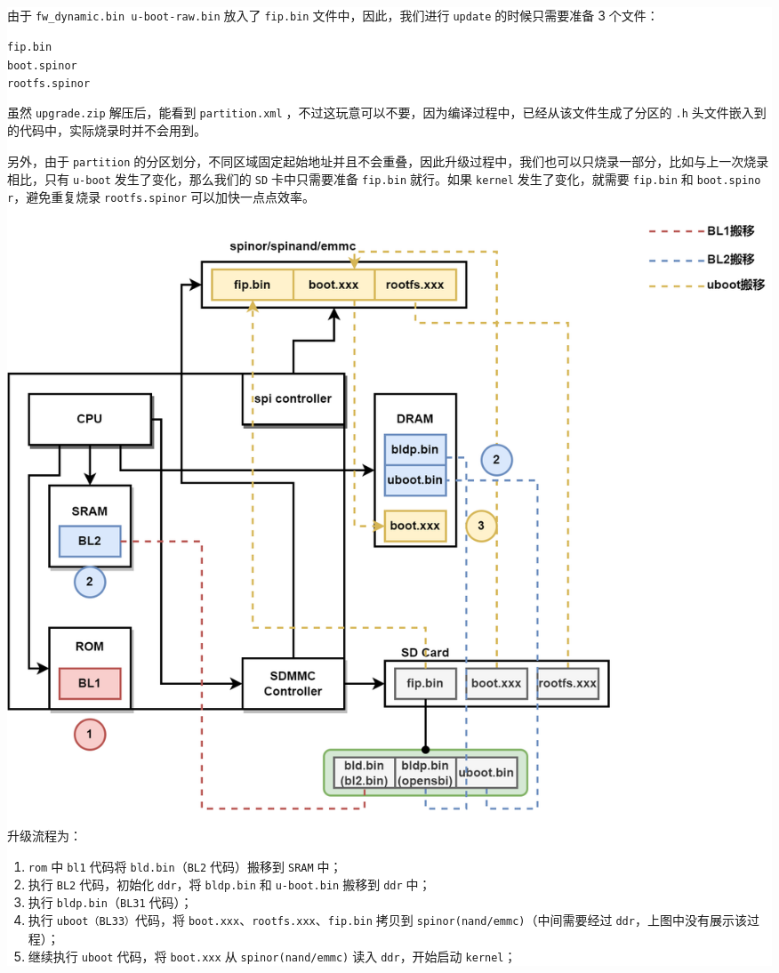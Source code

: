 由于 `fw_dynamic.bin u-boot-raw.bin` 放入了 `fip.bin` 文件中，因此，我们进行 `update` 的时候只需要准备 3 个文件：

```bash
fip.bin
boot.spinor
rootfs.spinor
```

虽然 `upgrade.zip` 解压后，能看到 `partition.xml` ，不过这玩意可以不要，因为编译过程中，已经从该文件生成了分区的 `.h` 头文件嵌入到的代码中，实际烧录时并不会用到。

另外，由于 `partition` 的分区划分，不同区域固定起始地址并且不会重叠，因此升级过程中，我们也可以只烧录一部分，比如与上一次烧录相比，只有 `u-boot` 发生了变化，那么我们的 `SD` 卡中只需要准备 `fip.bin` 就行。如果 `kernel` 发生了变化，就需要 `fip.bin` 和 `boot.spinor`，避免重复烧录 `rootfs.spinor` 可以加快一点点效率。

![sd 卡升级](../images/Cvitek-%E5%AE%89%E5%85%A8%E5%90%AF%E5%8A%A8/sd%E5%8D%A1%E5%8D%87%E7%BA%A7.png)

升级流程为：

1. `rom` 中 `bl1` 代码将 `bld.bin`（`BL2` 代码）搬移到 `SRAM` 中；
2. 执行 `BL2` 代码，初始化 `ddr`，将 `bldp.bin` 和 `u-boot.bin` 搬移到 `ddr` 中；
3. 执行 `bldp.bin`（`BL31` 代码）；
4. 执行 `uboot（BL33）`代码，将 `boot.xxx`、`rootfs.xxx`、`fip.bin` 拷贝到 `spinor(nand/emmc)`（中间需要经过 `ddr`，上图中没有展示该过程）；
5. 继续执行 `uboot` 代码，将 `boot.xxx` 从 `spinor(nand/emmc)` 读入 `ddr`，开始启动 `kernel`；
